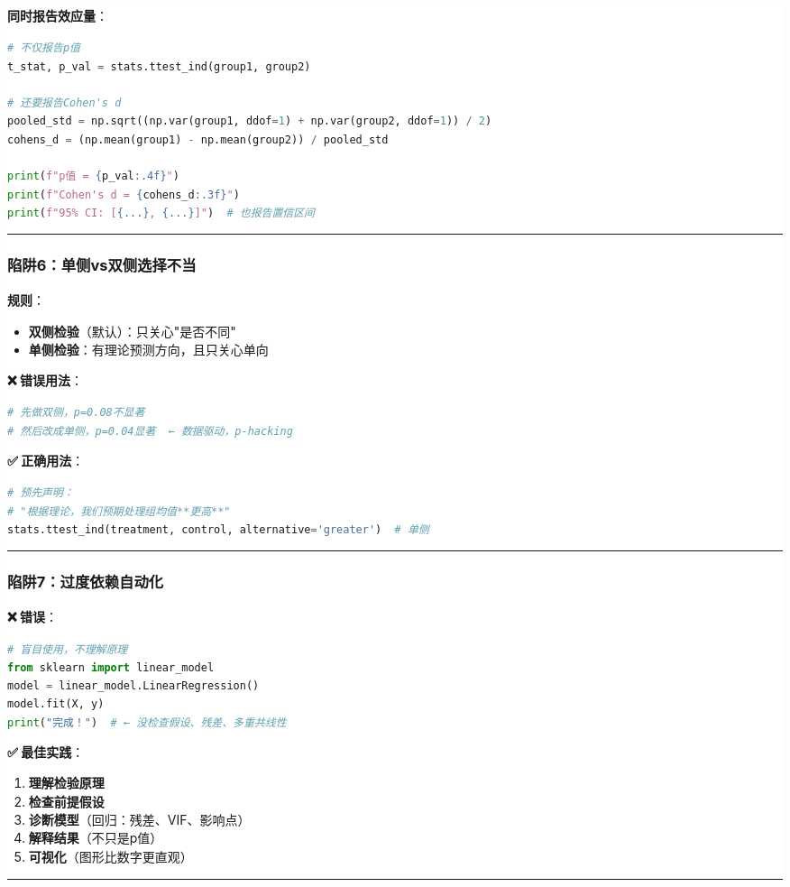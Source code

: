 **同时报告效应量**：
```python
# 不仅报告p值
t_stat, p_val = stats.ttest_ind(group1, group2)

# 还要报告Cohen's d
pooled_std = np.sqrt((np.var(group1, ddof=1) + np.var(group2, ddof=1)) / 2)
cohens_d = (np.mean(group1) - np.mean(group2)) / pooled_std

print(f"p值 = {p_val:.4f}")
print(f"Cohen's d = {cohens_d:.3f}")
print(f"95% CI: [{...}, {...}]")  # 也报告置信区间
```

---

### 陷阱6：单侧vs双侧选择不当

**规则**：
- **双侧检验**（默认）：只关心"是否不同"
- **单侧检验**：有理论预测方向，且只关心单向

**❌ 错误用法**：
```python
# 先做双侧，p=0.08不显著
# 然后改成单侧，p=0.04显著  ← 数据驱动，p-hacking
```

**✅ 正确用法**：
```python
# 预先声明：
# "根据理论，我们预期处理组均值**更高**"
stats.ttest_ind(treatment, control, alternative='greater')  # 单侧
```

---

### 陷阱7：过度依赖自动化

**❌ 错误**：
```python
# 盲目使用，不理解原理
from sklearn import linear_model
model = linear_model.LinearRegression()
model.fit(X, y)
print("完成！")  # ← 没检查假设、残差、多重共线性
```

**✅ 最佳实践**：
1. **理解检验原理**
2. **检查前提假设**
3. **诊断模型**（回归：残差、VIF、影响点）
4. **解释结果**（不只是p值）
5. **可视化**（图形比数字更直观）

---